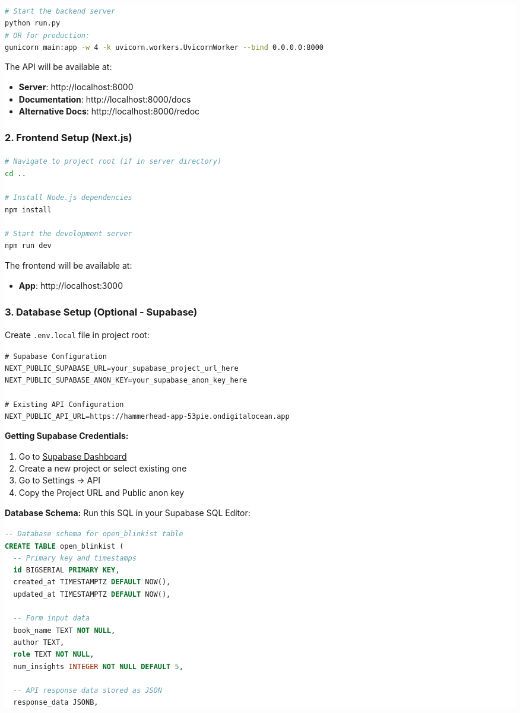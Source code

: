 ```bash
# Start the backend server
python run.py
# OR for production:
gunicorn main:app -w 4 -k uvicorn.workers.UvicornWorker --bind 0.0.0.0:8000
```

The API will be available at:

- **Server**: http://localhost:8000
- **Documentation**: http://localhost:8000/docs
- **Alternative Docs**: http://localhost:8000/redoc

### 2. Frontend Setup (Next.js)

```bash
# Navigate to project root (if in server directory)
cd ..

# Install Node.js dependencies
npm install

# Start the development server
npm run dev
```

The frontend will be available at:

- **App**: http://localhost:3000

### 3. Database Setup (Optional - Supabase)

Create `.env.local` file in project root:

```env
# Supabase Configuration
NEXT_PUBLIC_SUPABASE_URL=your_supabase_project_url_here
NEXT_PUBLIC_SUPABASE_ANON_KEY=your_supabase_anon_key_here

# Existing API Configuration
NEXT_PUBLIC_API_URL=https://hammerhead-app-53pie.ondigitalocean.app
```

**Getting Supabase Credentials:**

1. Go to [Supabase Dashboard](https://supabase.com/dashboard)
2. Create a new project or select existing one
3. Go to Settings → API
4. Copy the Project URL and Public anon key

**Database Schema:**
Run this SQL in your Supabase SQL Editor:

```sql
-- Database schema for open_blinkist table
CREATE TABLE open_blinkist (
  -- Primary key and timestamps
  id BIGSERIAL PRIMARY KEY,
  created_at TIMESTAMPTZ DEFAULT NOW(),
  updated_at TIMESTAMPTZ DEFAULT NOW(),

  -- Form input data
  book_name TEXT NOT NULL,
  author TEXT,
  role TEXT NOT NULL,
  num_insights INTEGER NOT NULL DEFAULT 5,

  -- API response data stored as JSON
  response_data JSONB,
```